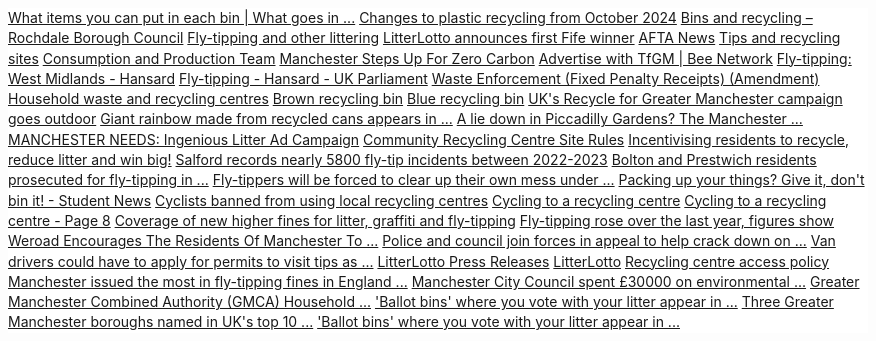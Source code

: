 [What items you can put in each bin | What goes in \.\.\.](https://www.rochdale.gov.uk/bins-recycling/goes-bin) [Changes to plastic recycling from October 2024](https://www.rochdale.gov.uk/bins-recycling/changes-plastic-recycling) [Bins and recycling – Rochdale Borough Council](https://www.rochdale.gov.uk/bins-recycling) [Fly\-tipping and other littering](https://www.gmp.police.uk/advice/advice-and-information/asb/asb/antisocial-behaviour/fly-tipping-and-other-littering/) [LitterLotto announces first Fife winner](https://www.fife.gov.uk/news/2024/litterlotto-announces-first-fife-winner) [AFTA News](https://www.afta.org.uk/category/afta-news/) [Tips and recycling sites](https://www.bolton.gov.uk/rubbish-recycling/tips-recycling-sites) [Consumption and Production Team](https://gmgreencity.com/consumption-and-production-team/) [Manchester Steps Up For Zero Carbon](https://gmgreencity.com/manchester-steps-up-for-zero-carbon-city-partnership-launches-campaign-to-inspire-climate-action/) [Advertise with TfGM | Bee Network](https://tfgm.com/commercial/advertise) [Fly\-tipping: West Midlands \- Hansard](https://hansard.parliament.uk/commons/2025-04-08/debates/E96A6890-242D-4B30-9BF5-CA7151B4B9AC/Fly-TippingWestMidlands) [Fly\-tipping \- Hansard \- UK Parliament](https://hansard.parliament.uk/commons/2024-09-03/debates/B0AF016C-9D92-49E6-B088-1AD01E21148F/Fly-Tipping) [Waste Enforcement \(Fixed Penalty Receipts\) \(Amendment\)](https://hansard.parliament.uk/HoL%20Debate/2024-03-05/debates/B3941D0C-3CDC-4484-AB25-7B89520935EA/web/) [Household waste and recycling centres](https://www.bury.gov.uk/waste-and-recycling/household-waste-and-recycling-centres) [Brown recycling bin](https://www.bury.gov.uk/waste-and-recycling/bins-information/brown-bin) [Blue recycling bin](https://www.bury.gov.uk/waste-and-recycling/bins-information/blue-bin) [UK's Recycle for Greater Manchester campaign goes outdoor](https://www.media4growth.com/dooh/campaigns-dooh/uks-recycle-for-greater-manchester-campaign-goes-outdoor-69601) [Giant rainbow made from recycled cans appears in \.\.\.](https://ilovemanchester.com/giant-rainbow-recycled-cans-piccadilly-gardens) [A lie down in Piccadilly Gardens? The Manchester \.\.\.](https://ilovemanchester.com/lie-down-piccadilly-gardens-billboard) [MANCHESTER NEEDS: Ingenious Litter Ad Campaign](https://ilovemanchester.com/manchester-needs-ingenious-litter-ad-campaign) [Community Recycling Centre Site Rules](https://www.rctcbc.gov.uk/EN/Resident/RecyclingandWaste/WhatcanIrecycle/OtherRecycling/FindaTiporRecyclingCentre/CRCSiteRules.aspx) [Incentivising residents to recycle, reduce litter and win big\!](https://www.cheltenham.gov.uk/news/article/2983/incentivising_residents_to_recycle_reduce_litter_and_win_big) [Salford records nearly 5800 fly\-tip incidents between 2022\-2023](https://salford-now-1.azurewebsites.net/2024/02/15/salford-records-nearly-6000-fly-tip-incidents-between-2022-2023/) [Bolton and Prestwich residents prosecuted for fly\-tipping in \.\.\.](https://salford-now-1.azurewebsites.net/2024/07/31/bolton-and-prestwich-residents-prosecuted-for-fly-tipping-in-salford/) [Fly\-tippers will be forced to clear up their own mess under \.\.\.](https://www.telegraph.co.uk/politics/2024/06/19/labour-will-force-fly-tippers-to-clean-up-their-own-mess/) [Packing up your things? Give it, don't bin it\! \- Student News](https://studentnews.manchester.ac.uk/2025/05/14/packing-up-your-things-give-it-dont-bin-it/) [Cyclists banned from using local recycling centres](https://forum.cyclinguk.org/viewtopic.php?t=127766) [Cycling to a recycling centre](https://forum.cyclinguk.org/viewtopic.php?t=149282) [Cycling to a recycling centre \- Page 8](https://forum.cyclinguk.org/viewtopic.php?start=105&t=149282) [Coverage of new higher fines for litter, graffiti and fly\-tipping](https://deframedia.blog.gov.uk/2023/07/10/coverage-of-new-higher-fines-for-litter-graffiti-and-fly-tipping/) [Fly\-tipping rose over the last year, figures show](https://www.aol.com/fly-tipping-rose-over-last-204528350.html) [Weroad Encourages The Residents Of Manchester To \.\.\.](https://newsbywire.com/weroad-encourages-the-residents-of-manchester-to-spend-more-time-outdoors-with-a-giant-billboard-overlooking-piccadilly-gardens/) [Police and council join forces in appeal to help crack down on \.\.\.](https://uk.news.yahoo.com/police-council-join-forces-appeal-040000916.html) [Van drivers could have to apply for permits to visit tips as \.\.\.](https://www.gilstonwastemanagement.co.uk/gilston-waste-blog/14047/) [LitterLotto Press Releases](https://www.litterlotto.com/articles/category/litter-lotto-press-releases) [LitterLotto](https://www.litterlotto.com/) [Recycling centre access policy](https://www.lancashire.gov.uk/waste-and-recycling/recycling-centre-access-policy/) [Manchester issued the most in fly\-tipping fines in England \.\.\.](https://www.mancunianmatters.co.uk/news/20032025-manchester-issued-the-most-in-fly-tipping-fines-in-england-during-2023-24-data-says/) [Manchester City Council spent £30000 on environmental \.\.\.](https://www.mancunianmatters.co.uk/news/23102023-manchester-city-council-spent-30000-on-environmental-billboards/) [Greater Manchester Combined Authority \(GMCA\) Household \.\.\.](https://vanpermit.suez.co.uk/resources/termsandconditions.pdf) ['Ballot bins' where you vote with your litter appear in \.\.\.](https://themanc.com/manchester/ballot-bins-manchester-litter-viral/) [Three Greater Manchester boroughs named in UK's top 10 \.\.\.](https://themanc.com/news/three-greater-manchester-boroughs-named-in-uks-top-10-fly-tipping-hotspots/) ['Ballot bins' where you vote with your litter appear in \.\.\.](https://themanc.com/news/ballot-bins-manchester-litter-viral/)